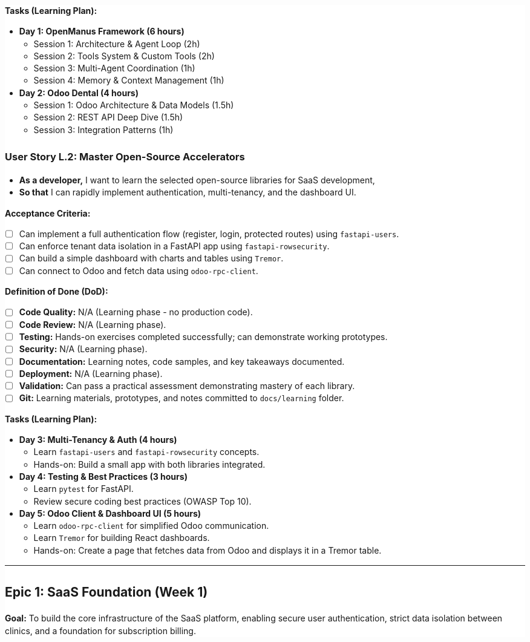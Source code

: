 **Tasks (Learning Plan):**
*   **Day 1: OpenManus Framework (6 hours)**
    *   Session 1: Architecture & Agent Loop (2h)
    *   Session 2: Tools System & Custom Tools (2h)
    *   Session 3: Multi-Agent Coordination (1h)
    *   Session 4: Memory & Context Management (1h)
*   **Day 2: Odoo Dental (4 hours)**
    *   Session 1: Odoo Architecture & Data Models (1.5h)
    *   Session 2: REST API Deep Dive (1.5h)
    *   Session 3: Integration Patterns (1h)

### User Story L.2: Master Open-Source Accelerators

*   **As a developer,** I want to learn the selected open-source libraries for SaaS development,
*   **So that** I can rapidly implement authentication, multi-tenancy, and the dashboard UI.

**Acceptance Criteria:**
*   [ ] Can implement a full authentication flow (register, login, protected routes) using `fastapi-users`.
*   [ ] Can enforce tenant data isolation in a FastAPI app using `fastapi-rowsecurity`.
*   [ ] Can build a simple dashboard with charts and tables using `Tremor`.
*   [ ] Can connect to Odoo and fetch data using `odoo-rpc-client`.

**Definition of Done (DoD):**
- [ ] **Code Quality:** N/A (Learning phase - no production code).
- [ ] **Code Review:** N/A (Learning phase).
- [ ] **Testing:** Hands-on exercises completed successfully; can demonstrate working prototypes.
- [ ] **Security:** N/A (Learning phase).
- [ ] **Documentation:** Learning notes, code samples, and key takeaways documented.
- [ ] **Deployment:** N/A (Learning phase).
- [ ] **Validation:** Can pass a practical assessment demonstrating mastery of each library.
- [ ] **Git:** Learning materials, prototypes, and notes committed to `docs/learning` folder.

**Tasks (Learning Plan):**
*   **Day 3: Multi-Tenancy & Auth (4 hours)**
    *   Learn `fastapi-users` and `fastapi-rowsecurity` concepts.
    *   Hands-on: Build a small app with both libraries integrated.
*   **Day 4: Testing & Best Practices (3 hours)**
    *   Learn `pytest` for FastAPI.
    *   Review secure coding best practices (OWASP Top 10).
*   **Day 5: Odoo Client & Dashboard UI (5 hours)**
    *   Learn `odoo-rpc-client` for simplified Odoo communication.
    *   Learn `Tremor` for building React dashboards.
    *   Hands-on: Create a page that fetches data from Odoo and displays it in a Tremor table.



---

## Epic 1: SaaS Foundation (Week 1)

**Goal:** To build the core infrastructure of the SaaS platform, enabling secure user authentication, strict data isolation between clinics, and a foundation for subscription billing.
